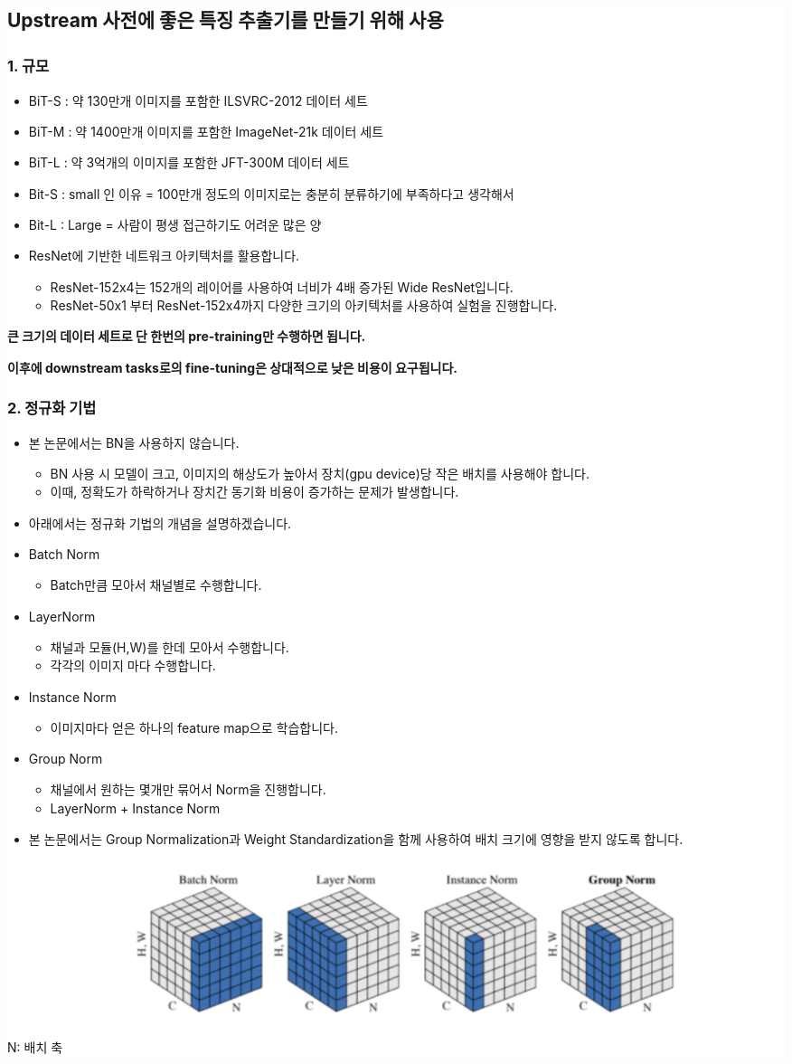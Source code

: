 ## Upstream 사전에 좋은 특징 추출기를 만들기 위해 사용

### 1. 규모

- BiT-S : 약 130만개 이미지를 포함한 ILSVRC-2012 데이터 세트
- BiT-M : 약 1400만개 이미지를 포함한 ImageNet-21k 데이터 세트
- BiT-L :  약 3억개의 이미지를 포함한 JFT-300M 데이터 세트
- Bit-S : small 인 이유 = 100만개 정도의 이미지로는 충분히 분류하기에 부족하다고 생각해서
- Bit-L : Large = 사람이 평생 접근하기도 어려운 많은 양

- ResNet에 기반한 네트워크 아키텍처를 활용합니다.
    - ResNet-152x4는 152개의 레이어를 사용하여 너비가 4배 증가된 Wide ResNet입니다.
    - ResNet-50x1 부터 ResNet-152x4까지 다양한 크기의 아키텍처를 사용하여 실험을 진행합니다.

**큰 크기의 데이터 세트로 단 한번의 pre-training만 수행하면 됩니다.**

**이후에 downstream tasks로의 fine-tuning은 상대적으로 낮은 비용이 요구됩니다.**

 

### 2. 정규화 기법

- 본 논문에서는 BN을 사용하지 않습니다.
    - BN 사용 시 모델이 크고, 이미지의 해상도가 높아서
    장치(gpu device)당 작은 배치를 사용해야 합니다.
    - 이때, 정확도가 하락하거나 장치간 동기화 비용이 증가하는 문제가 발생합니다.
- 아래에서는 정규화 기법의 개념을 설명하겠습니다.
- Batch Norm
    - Batch만큼 모아서 채널별로 수행합니다.
- LayerNorm
    - 채널과 모듈(H,W)를 한데 모아서 수행합니다.
    - 각각의 이미지 마다 수행합니다.
- Instance Norm
    - 이미지마다 얻은 하나의 feature map으로 학습합니다.
- Group Norm
    - 채널에서 원하는 몇개만 묶어서 Norm을 진행합니다.
    - LayerNorm + Instance Norm

- 본 논문에서는 Group Normalization과 Weight Standardization을 함께 사용하여 
배치 크기에 영향을 받지 않도록 합니다.

![image9](../assets/images/post-BiT/image9.png)

N: 배치 축 
